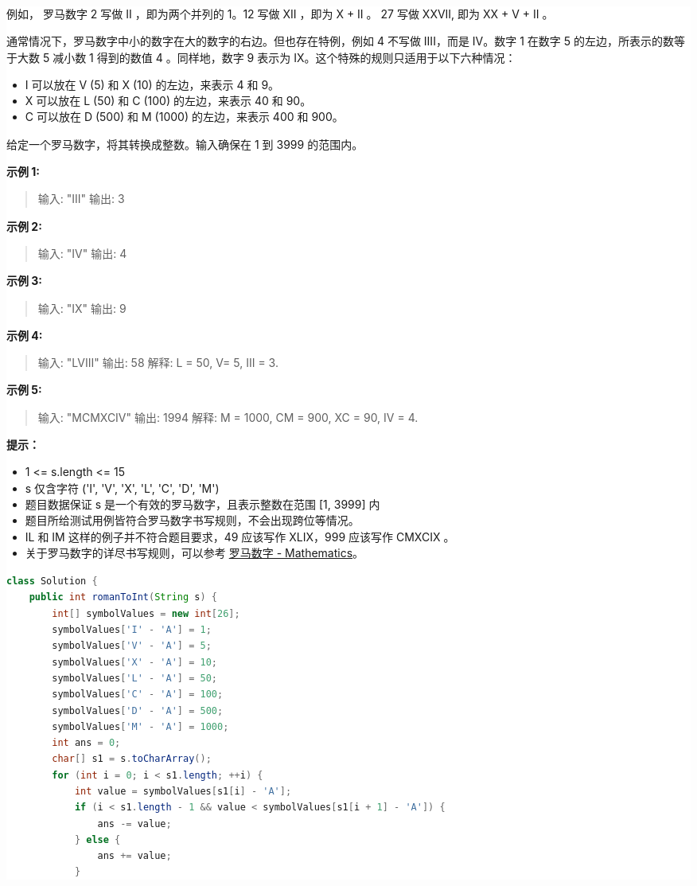 
例如， 罗马数字 2 写做 II ，即为两个并列的 1。12 写做 XII ，即为 X + II 。 27 写做  XXVII, 即为 XX + V + II 。

通常情况下，罗马数字中小的数字在大的数字的右边。但也存在特例，例如 4 不写做 IIII，而是 IV。数字 1 在数字 5 的左边，所表示的数等于大数 5 减小数 1 得到的数值 4 。同样地，数字 9 表示为 IX。这个特殊的规则只适用于以下六种情况：

* I 可以放在 V (5) 和 X (10) 的左边，来表示 4 和 9。
* X 可以放在 L (50) 和 C (100) 的左边，来表示 40 和 90。 
* C 可以放在 D (500) 和 M (1000) 的左边，来表示 400 和 900。

 给定一个罗马数字，将其转换成整数。输入确保在 1 到 3999 的范围内。

**示例 1:**

> 输入: "III"
> 输出: 3


**示例 2:**

> 输入: "IV"
> 输出: 4


**示例 3:**

> 输入: "IX"
> 输出: 9


**示例 4:**

> 输入: "LVIII"
> 输出: 58
> 解释: L = 50, V= 5, III = 3.


**示例 5:**

> 输入: "MCMXCIV"
> 输出: 1994
> 解释: M = 1000, CM = 900, XC = 90, IV = 4.

**提示：**

* 1 <= s.length <= 15
* s 仅含字符 ('I', 'V', 'X', 'L', 'C', 'D', 'M')
* 题目数据保证 s 是一个有效的罗马数字，且表示整数在范围 [1, 3999] 内
* 题目所给测试用例皆符合罗马数字书写规则，不会出现跨位等情况。
* IL 和 IM 这样的例子并不符合题目要求，49 应该写作 XLIX，999 应该写作 CMXCIX 。
* 关于罗马数字的详尽书写规则，可以参考 [罗马数字 - Mathematics](https://b2b.partcommunity.com/community/knowledge/zh_CN/detail/10753/罗马数字#knowledge_article)。

```java
class Solution {
    public int romanToInt(String s) {
        int[] symbolValues = new int[26];
        symbolValues['I' - 'A'] = 1;
        symbolValues['V' - 'A'] = 5;
        symbolValues['X' - 'A'] = 10;
        symbolValues['L' - 'A'] = 50;
        symbolValues['C' - 'A'] = 100;
        symbolValues['D' - 'A'] = 500;
        symbolValues['M' - 'A'] = 1000;
        int ans = 0;
        char[] s1 = s.toCharArray();
        for (int i = 0; i < s1.length; ++i) {
            int value = symbolValues[s1[i] - 'A'];
            if (i < s1.length - 1 && value < symbolValues[s1[i + 1] - 'A']) {
                ans -= value;
            } else {
                ans += value;
            }
```